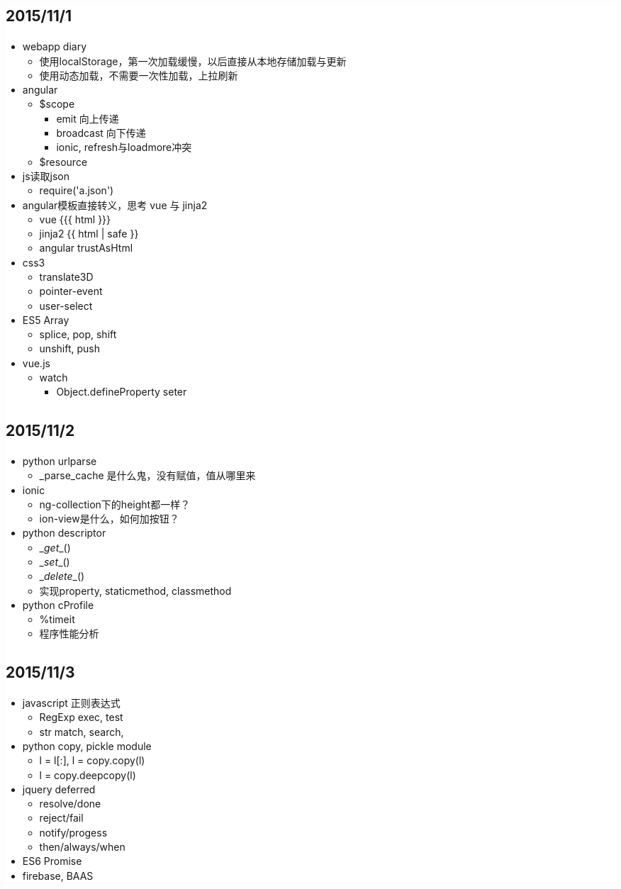 ## 2015/11/1
+ webapp diary
  + 使用localStorage，第一次加载缓慢，以后直接从本地存储加载与更新
  + 使用动态加载，不需要一次性加载，上拉刷新
+ angular
  + $scope
    + emit 向上传递
    + broadcast 向下传递
    + ionic, refresh与loadmore冲突
  + $resource
+ js读取json
  + require('a.json')
+ angular模板直接转义，思考 vue 与 jinja2
  + vue {{{ html }}}
  + jinja2 {{ html | safe }}
  + angular trustAsHtml
+ css3 
  + translate3D
  + pointer-event
  + user-select
+ ES5 Array
  + splice, pop, shift
  + unshift, push
+ vue.js
  + watch
    + Object.defineProperty seter

## 2015/11/2
+ python urlparse
  + \_parse_cache 是什么鬼，没有赋值，值从哪里来
+ ionic
  + ng-collection下的height都一样？
  + ion-view是什么，如何加按钮？
+ python descriptor
  + \__get__()
  + \__set__()
  + \__delete__()
  + 实现property, staticmethod, classmethod
+ python cProfile
  + %timeit 
  + 程序性能分析

## 2015/11/3
+ javascript 正则表达式
  + RegExp exec, test
  + str match, search, 
+ python copy, pickle module
  + l = l[:], l = copy.copy(l)
  + l = copy.deepcopy(l)
+ jquery deferred
  + resolve/done
  + reject/fail
  + notify/progess
  + then/always/when
+ ES6 Promise
+ firebase, BAAS
